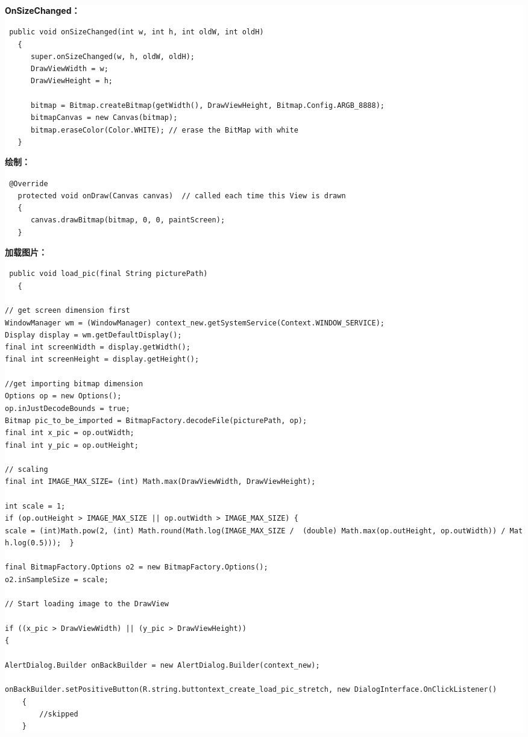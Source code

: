 **OnSizeChanged：**

```
 public void onSizeChanged(int w, int h, int oldW, int oldH)
   {
      super.onSizeChanged(w, h, oldW, oldH);
      DrawViewWidth = w;       
      DrawViewHeight = h;

      bitmap = Bitmap.createBitmap(getWidth(), DrawViewHeight, Bitmap.Config.ARGB_8888);
      bitmapCanvas = new Canvas(bitmap);
      bitmap.eraseColor(Color.WHITE); // erase the BitMap with white            
   } 
```

**绘制：**

```
 @Override
   protected void onDraw(Canvas canvas)  // called each time this View is drawn 
   {
      canvas.drawBitmap(bitmap, 0, 0, paintScreen);       
   } 
```

**加载图片：**

```
 public void load_pic(final String picturePath) 
   {   

// get screen dimension first
WindowManager wm = (WindowManager) context_new.getSystemService(Context.WINDOW_SERVICE);
Display display = wm.getDefaultDisplay();
final int screenWidth = display.getWidth();
final int screenHeight = display.getHeight(); 

//get importing bitmap dimension
Options op = new Options();
op.inJustDecodeBounds = true;
Bitmap pic_to_be_imported = BitmapFactory.decodeFile(picturePath, op);
final int x_pic = op.outWidth;
final int y_pic = op.outHeight;

// scaling     
final int IMAGE_MAX_SIZE= (int) Math.max(DrawViewWidth, DrawViewHeight);

int scale = 1;
if (op.outHeight > IMAGE_MAX_SIZE || op.outWidth > IMAGE_MAX_SIZE) {
scale = (int)Math.pow(2, (int) Math.round(Math.log(IMAGE_MAX_SIZE /  (double) Math.max(op.outHeight, op.outWidth)) / Math.log(0.5)));  }

final BitmapFactory.Options o2 = new BitmapFactory.Options();
o2.inSampleSize = scale;

// Start loading image to the DrawView

if ((x_pic > DrawViewWidth) || (y_pic > DrawViewHeight))
{

AlertDialog.Builder onBackBuilder = new AlertDialog.Builder(context_new);

onBackBuilder.setPositiveButton(R.string.buttontext_create_load_pic_stretch, new DialogInterface.OnClickListener() 
    {
        //skipped
    }
```